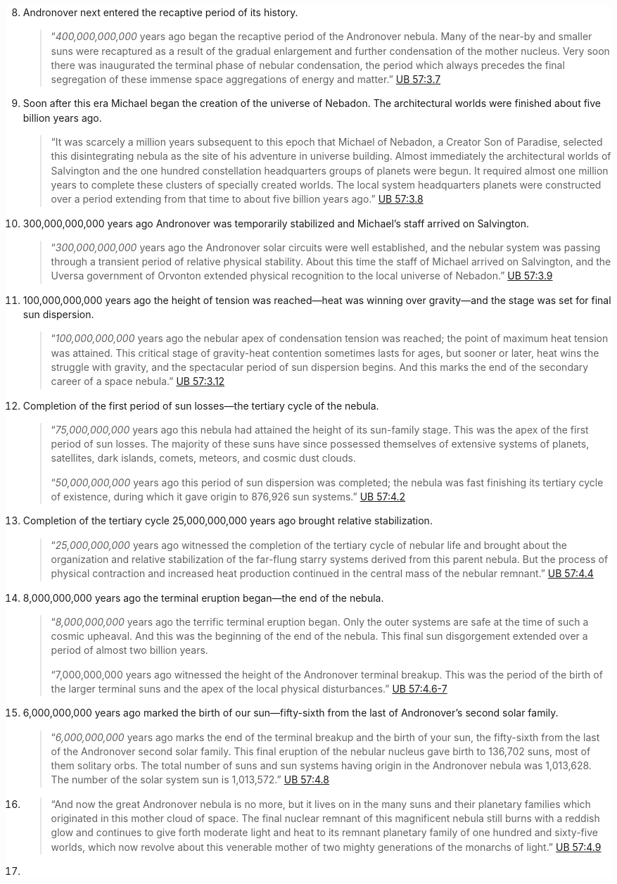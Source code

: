 8. Andronover next entered the recaptive period of its history.
	> “_400,000,000,000_ years ago began the recaptive period of the Andronover nebula. Many of the near-by and smaller suns were recaptured as a result of the gradual enlargement and further condensation of the mother nucleus. Very soon there was inaugurated the terminal phase of nebular condensation, the period which always precedes the final segregation of these immense space aggregations of energy and matter.” [UB 57:3.7](/en/The_Urantia_Book/57#p3_7)
9. Soon after this era Michael began the creation of the universe of Nebadon. The architectural worlds were finished about five billion years ago.
	> “It was scarcely a million years subsequent to this epoch that Michael of Nebadon, a Creator Son of Paradise, selected this disintegrating nebula as the site of his adventure in universe building. Almost immediately the architectural worlds of Salvington and the one hundred constellation headquarters groups of planets were begun. It required almost one million years to complete these clusters of specially created worlds. The local system headquarters planets were constructed over a period extending from that time to about five billion years ago.” [UB 57:3.8](/en/The_Urantia_Book/57#p3_8)
10. 300,000,000,000 years ago Andronover was temporarily stabilized and Michael’s staff arrived on Salvington.
	> “_300,000,000,000_ years ago the Andronover solar circuits were well established, and the nebular system was passing through a transient period of relative physical stability. About this time the staff of Michael arrived on Salvington, and the Uversa government of Orvonton extended physical recognition to the local universe of Nebadon.” [UB 57:3.9](/en/The_Urantia_Book/57#p3_9)
11. 100,000,000,000 years ago the height of tension was reached—heat was winning over gravity—and the stage was set for final sun dispersion.
	> “_100,000,000,000_ years ago the nebular apex of condensation tension was reached; the point of maximum heat tension was attained. This critical stage of gravity-heat contention sometimes lasts for ages, but sooner or later, heat wins the struggle with gravity, and the spectacular period of sun dispersion begins. And this marks the end of the secondary career of a space nebula.” [UB 57:3.12](/en/The_Urantia_Book/57#p3_12)
12. Completion of the first period of sun losses—the tertiary cycle of the nebula.
	> “_75,000,000,000_ years ago this nebula had attained the height of its sun-family stage. This was the apex of the first period of sun losses. The majority of these suns have since possessed themselves of extensive systems of planets, satellites, dark islands, comets, meteors, and cosmic dust clouds.
	> 
	> “_50,000,000,000_ years ago this period of sun dispersion was completed; the nebula was fast finishing its tertiary cycle of existence, during which it gave origin to 876,926 sun systems.” [UB 57:4.2](/en/The_Urantia_Book/57#p4_2)
13. Completion of the tertiary cycle 25,000,000,000 years ago brought relative stabilization.
	> “_25,000,000,000_ years ago witnessed the completion of the tertiary cycle of nebular life and brought about the organization and relative stabilization of the far-flung starry systems derived from this parent nebula. But the process of physical contraction and increased heat production continued in the central mass of the nebular remnant.” [UB 57:4.4](/en/The_Urantia_Book/57#p4_4)
14. 8,000,000,000 years ago the terminal eruption began—the end of the nebula.
	> “_8,000,000,000_ years ago the terrific terminal eruption began. Only the outer systems are safe at the time of such a cosmic upheaval. And this was the beginning of the end of the nebula. This final sun disgorgement extended over a period of almost two billion years. 
	> 
	> “7,000,000,000 years ago witnessed the height of the Andronover terminal breakup. This was the period of the birth of the larger terminal suns and the apex of the local physical disturbances.” [UB 57:4.6-7](/en/The_Urantia_Book/57#p4_6)
15. 6,000,000,000 years ago marked the birth of our sun—fifty-sixth from the last of Andronover’s second solar family.
	> “_6,000,000,000_ years ago marks the end of the terminal breakup and the birth of your sun, the fifty-sixth from the last of the Andronover second solar family. This final eruption of the nebular nucleus gave birth to 136,702 suns, most of them solitary orbs. The total number of suns and sun systems having origin in the Andronover nebula was 1,013,628. The number of the solar system sun is 1,013,572.” [UB 57:4.8](/en/The_Urantia_Book/57#p4_8)
16.  
	> “And now the great Andronover nebula is no more, but it lives on in the many suns and their planetary families which originated in this mother cloud of space. The final nuclear remnant of this magnificent nebula still burns with a reddish glow and continues to give forth moderate light and heat to its remnant planetary family of one hundred and sixty-five worlds, which now revolve about this venerable mother of two mighty generations of the monarchs of light.” [UB 57:4.9](/en/The_Urantia_Book/57#p4_9)
17.  